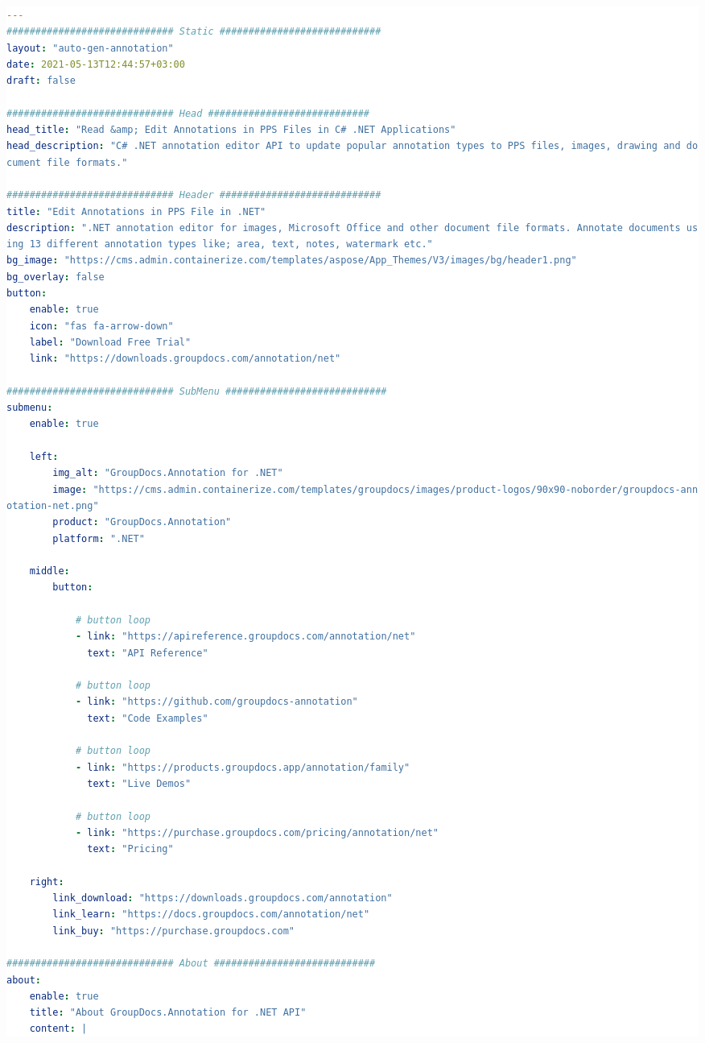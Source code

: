 ```yaml
---
############################# Static ############################
layout: "auto-gen-annotation"
date: 2021-05-13T12:44:57+03:00
draft: false

############################# Head ############################
head_title: "Read &amp; Edit Annotations in PPS Files in C# .NET Applications"
head_description: "C# .NET annotation editor API to update popular annotation types to PPS files, images, drawing and document file formats."

############################# Header ############################
title: "Edit Annotations in PPS File in .NET"
description: ".NET annotation editor for images, Microsoft Office and other document file formats. Annotate documents using 13 different annotation types like; area, text, notes, watermark etc."
bg_image: "https://cms.admin.containerize.com/templates/aspose/App_Themes/V3/images/bg/header1.png"
bg_overlay: false
button:
    enable: true
    icon: "fas fa-arrow-down"
    label: "Download Free Trial"
    link: "https://downloads.groupdocs.com/annotation/net"

############################# SubMenu ############################
submenu:
    enable: true

    left:
        img_alt: "GroupDocs.Annotation for .NET"
        image: "https://cms.admin.containerize.com/templates/groupdocs/images/product-logos/90x90-noborder/groupdocs-annotation-net.png"
        product: "GroupDocs.Annotation"
        platform: ".NET"

    middle:
        button:

            # button loop
            - link: "https://apireference.groupdocs.com/annotation/net"
              text: "API Reference"

            # button loop
            - link: "https://github.com/groupdocs-annotation"
              text: "Code Examples"

            # button loop
            - link: "https://products.groupdocs.app/annotation/family"
              text: "Live Demos"

            # button loop
            - link: "https://purchase.groupdocs.com/pricing/annotation/net"
              text: "Pricing"

    right:
        link_download: "https://downloads.groupdocs.com/annotation"
        link_learn: "https://docs.groupdocs.com/annotation/net"
        link_buy: "https://purchase.groupdocs.com"

############################# About ############################
about:
    enable: true
    title: "About GroupDocs.Annotation for .NET API"
    content: |
```